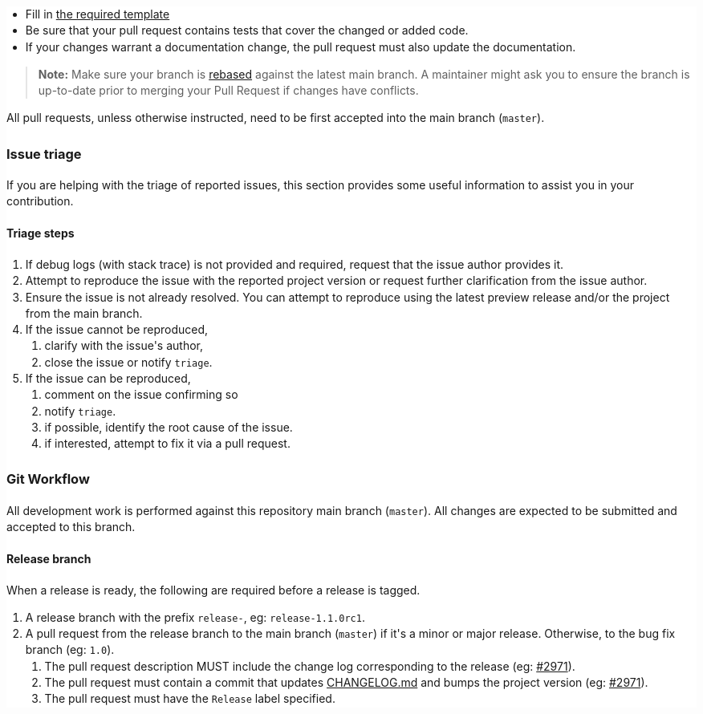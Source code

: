 * Fill in [the required template](https://github.com/JV-conseil-Internet-Consulting/django-azure-active-directory-signin/blob/master/.github/PULL_REQUEST_TEMPLATE.md)
* Be sure that your pull request contains tests that cover the changed or added code.
* If your changes warrant a documentation change, the pull request must also update the documentation.

> **Note:** Make sure your branch is [rebased](https://docs.github.com/en/free-pro-team@latest/github/using-git/about-git-rebase) against the latest main branch. A maintainer might ask you to ensure the branch is
> up-to-date prior to merging your Pull Request if changes have conflicts.

All pull requests, unless otherwise instructed, need to be first accepted into the main branch (`master`).

### Issue triage

If you are helping with the triage of reported issues, this section provides some useful information to assist you in your contribution.

#### Triage steps

1. If debug logs (with stack trace) is not provided and required, request that the issue author provides it.
2. Attempt to reproduce the issue with the reported project version or request further clarification from the issue author.
3. Ensure the issue is not already resolved. You can attempt to reproduce using the latest preview release and/or the project from the main branch.
4. If the issue cannot be reproduced,
   1. clarify with the issue's author,
   2. close the issue or notify `triage`.
5. If the issue can be reproduced,
   1. comment on the issue confirming so
   2. notify `triage`.
   3. if possible, identify the root cause of the issue.
   4. if interested, attempt to fix it via a pull request.

### Git Workflow

All development work is performed against this repository main branch (`master`). All changes are expected to be submitted and accepted to this
branch.

#### Release branch

When a release is ready, the following are required before a release is tagged.

1. A release branch with the prefix `release-`, eg: `release-1.1.0rc1`.
1. A pull request from the release branch to the main branch (`master`) if it's a minor or major release. Otherwise, to the bug fix branch (eg: `1.0`).
   1. The pull request description MUST include the change log corresponding to the release (eg: [#2971](https://github.com/JV-conseil-Internet-Consulting/django-azure-active-directory-signin/pull/2971)).
   1. The pull request must contain a commit that updates [CHANGELOG.md](CHANGELOG.md) and bumps the project version (eg: [#2971](https://github.com/JV-conseil-Internet-Consulting/django-azure-active-directory-signin/pull/2971/commits/824e7b79defca435cf1d765bb633030b71b9a780)).
   1. The pull request must have the `Release` label specified.
